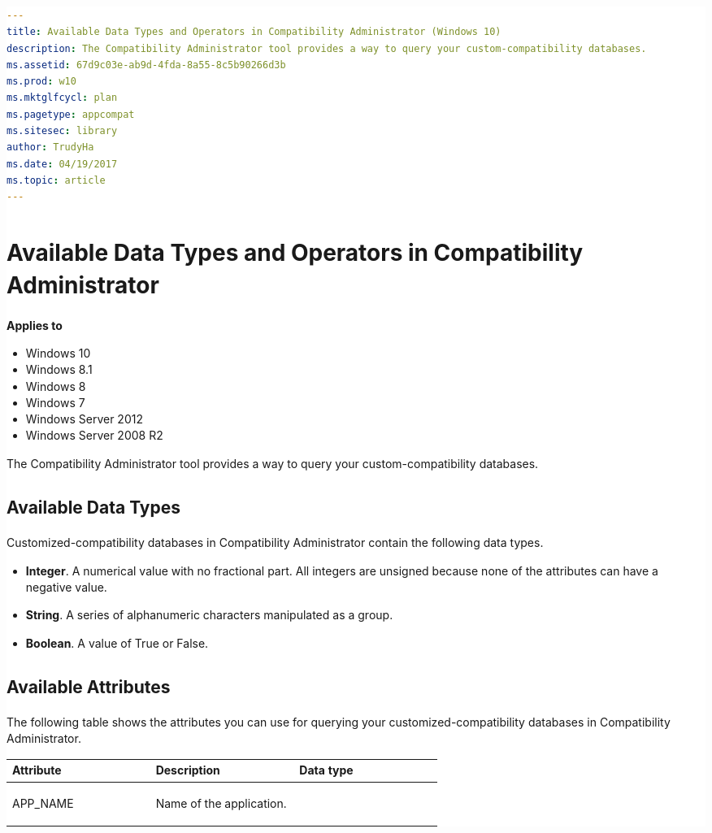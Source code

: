 ```yaml
---
title: Available Data Types and Operators in Compatibility Administrator (Windows 10)
description: The Compatibility Administrator tool provides a way to query your custom-compatibility databases.
ms.assetid: 67d9c03e-ab9d-4fda-8a55-8c5b90266d3b
ms.prod: w10
ms.mktglfcycl: plan
ms.pagetype: appcompat
ms.sitesec: library
author: TrudyHa
ms.date: 04/19/2017
ms.topic: article
---
```


# Available Data Types and Operators in Compatibility Administrator


**Applies to**

-   Windows 10
-   Windows 8.1
-   Windows 8
-   Windows 7
-   Windows Server 2012
-   Windows Server 2008 R2

The Compatibility Administrator tool provides a way to query your custom-compatibility databases.

## Available Data Types


Customized-compatibility databases in Compatibility Administrator contain the following data types.

-   **Integer**. A numerical value with no fractional part. All integers are unsigned because none of the attributes can have a negative value.

-   **String**. A series of alphanumeric characters manipulated as a group.

-   **Boolean**. A value of True or False.

## Available Attributes


The following table shows the attributes you can use for querying your customized-compatibility databases in Compatibility Administrator.

<table>
<colgroup>
<col width="33%" />
<col width="33%" />
<col width="33%" />
</colgroup>
<thead>
<tr class="header">
<th align="left">Attribute</th>
<th align="left">Description</th>
<th align="left">Data type</th>
</tr>
</thead>
<tbody>
<tr class="odd">
<td align="left"><p>APP_NAME</p></td>
<td align="left"><p>Name of the application.</p></td>
